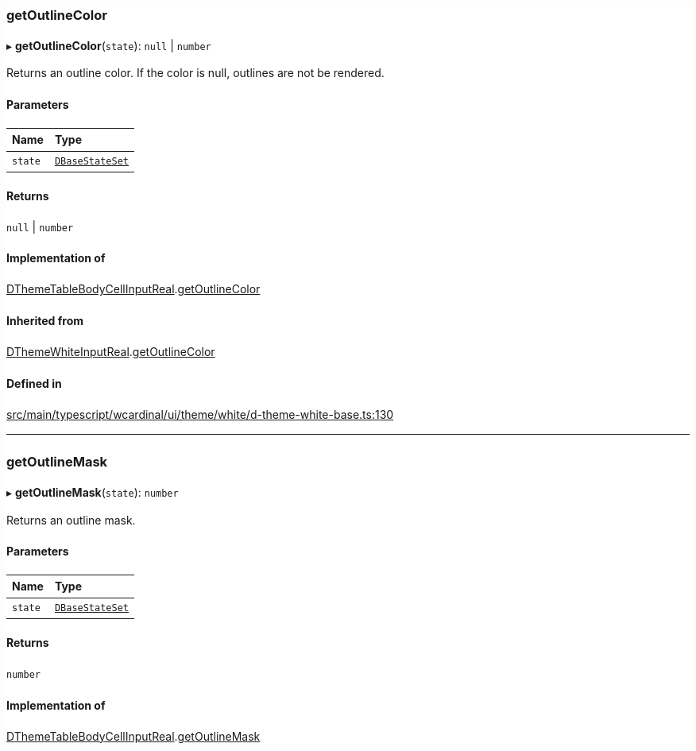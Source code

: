 ### getOutlineColor

▸ **getOutlineColor**(`state`): ``null`` \| `number`

Returns an outline color.
If the color is null, outlines are not be rendered.

#### Parameters

| Name | Type |
| :------ | :------ |
| `state` | [`DBaseStateSet`](../interfaces/DBaseStateSet.md) |

#### Returns

``null`` \| `number`

#### Implementation of

[DThemeTableBodyCellInputReal](../interfaces/DThemeTableBodyCellInputReal.md).[getOutlineColor](../interfaces/DThemeTableBodyCellInputReal.md#getoutlinecolor)

#### Inherited from

[DThemeWhiteInputReal](DThemeWhiteInputReal.md).[getOutlineColor](DThemeWhiteInputReal.md#getoutlinecolor)

#### Defined in

[src/main/typescript/wcardinal/ui/theme/white/d-theme-white-base.ts:130](https://github.com/winter-cardinal/winter-cardinal-ui/blob/v0.160.0/src/main/typescript/wcardinal/ui/theme/white/d-theme-white-base.ts#L130)

___

### getOutlineMask

▸ **getOutlineMask**(`state`): `number`

Returns an outline mask.

#### Parameters

| Name | Type |
| :------ | :------ |
| `state` | [`DBaseStateSet`](../interfaces/DBaseStateSet.md) |

#### Returns

`number`

#### Implementation of

[DThemeTableBodyCellInputReal](../interfaces/DThemeTableBodyCellInputReal.md).[getOutlineMask](../interfaces/DThemeTableBodyCellInputReal.md#getoutlinemask)
